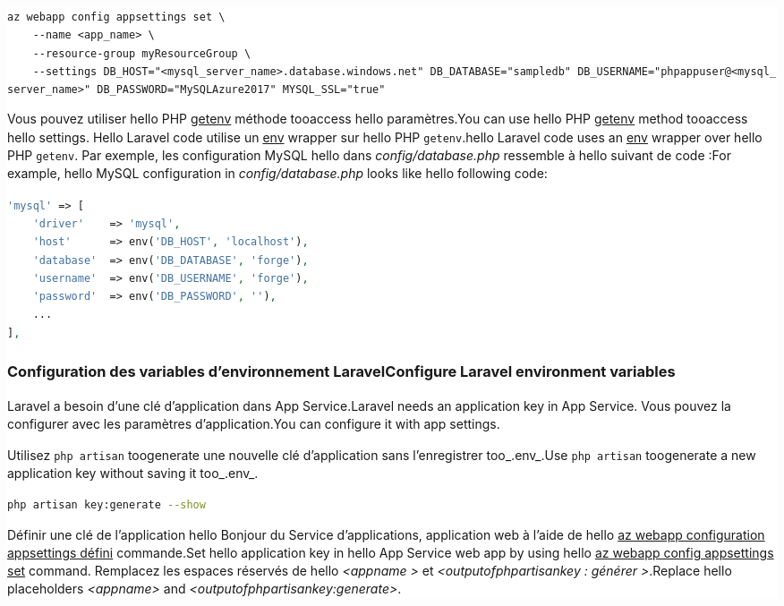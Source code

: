```azurecli-interactive
az webapp config appsettings set \
    --name <app_name> \
    --resource-group myResourceGroup \
    --settings DB_HOST="<mysql_server_name>.database.windows.net" DB_DATABASE="sampledb" DB_USERNAME="phpappuser@<mysql_server_name>" DB_PASSWORD="MySQLAzure2017" MYSQL_SSL="true"
```

<span data-ttu-id="6d1f4-222">Vous pouvez utiliser hello PHP [getenv](http://www.php.net/manual/function.getenv.php) méthode tooaccess hello paramètres.</span><span class="sxs-lookup"><span data-stu-id="6d1f4-222">You can use hello PHP [getenv](http://www.php.net/manual/function.getenv.php) method tooaccess hello settings.</span></span> <span data-ttu-id="6d1f4-223">Hello Laravel code utilise un [env](https://laravel.com/docs/5.4/helpers#method-env) wrapper sur hello PHP `getenv`.</span><span class="sxs-lookup"><span data-stu-id="6d1f4-223">hello Laravel code uses an [env](https://laravel.com/docs/5.4/helpers#method-env) wrapper over hello PHP `getenv`.</span></span> <span data-ttu-id="6d1f4-224">Par exemple, les configuration MySQL hello dans _config/database.php_ ressemble à hello suivant de code :</span><span class="sxs-lookup"><span data-stu-id="6d1f4-224">For example, hello MySQL configuration in _config/database.php_ looks like hello following code:</span></span>

```php
'mysql' => [
    'driver'    => 'mysql',
    'host'      => env('DB_HOST', 'localhost'),
    'database'  => env('DB_DATABASE', 'forge'),
    'username'  => env('DB_USERNAME', 'forge'),
    'password'  => env('DB_PASSWORD', ''),
    ...
],
```

### <a name="configure-laravel-environment-variables"></a><span data-ttu-id="6d1f4-225">Configuration des variables d’environnement Laravel</span><span class="sxs-lookup"><span data-stu-id="6d1f4-225">Configure Laravel environment variables</span></span>

<span data-ttu-id="6d1f4-226">Laravel a besoin d’une clé d’application dans App Service.</span><span class="sxs-lookup"><span data-stu-id="6d1f4-226">Laravel needs an application key in App Service.</span></span> <span data-ttu-id="6d1f4-227">Vous pouvez la configurer avec les paramètres d’application.</span><span class="sxs-lookup"><span data-stu-id="6d1f4-227">You can configure it with app settings.</span></span>

<span data-ttu-id="6d1f4-228">Utilisez `php artisan` toogenerate une nouvelle clé d’application sans l’enregistrer too_.env_.</span><span class="sxs-lookup"><span data-stu-id="6d1f4-228">Use `php artisan` toogenerate a new application key without saving it too_.env_.</span></span>

```bash
php artisan key:generate --show
```

<span data-ttu-id="6d1f4-229">Définir une clé de l’application hello Bonjour du Service d’applications, application web à l’aide de hello [az webapp configuration appsettings défini](/cli/azure/webapp/config/appsettings#set) commande.</span><span class="sxs-lookup"><span data-stu-id="6d1f4-229">Set hello application key in hello App Service web app by using hello [az webapp config appsettings set](/cli/azure/webapp/config/appsettings#set) command.</span></span> <span data-ttu-id="6d1f4-230">Remplacez les espaces réservés de hello  _&lt;appname >_ et  _&lt;outputofphpartisankey : générer >_.</span><span class="sxs-lookup"><span data-stu-id="6d1f4-230">Replace hello placeholders _&lt;appname>_ and _&lt;outputofphpartisankey:generate>_.</span></span>
